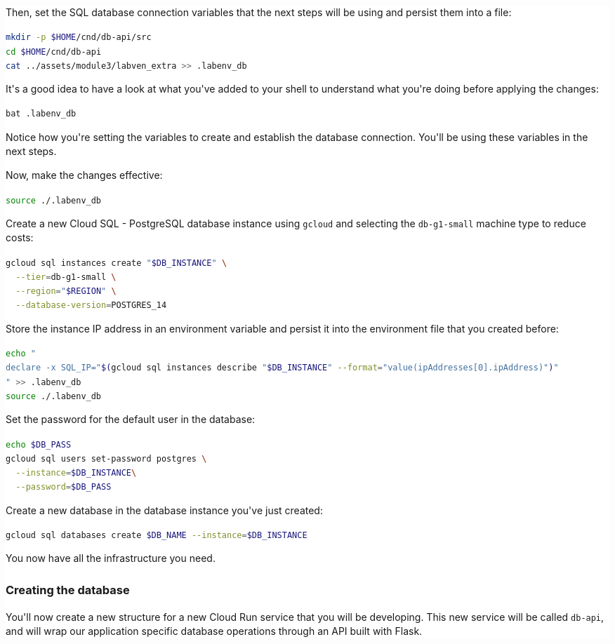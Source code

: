 Then, set the SQL database connection variables that the next steps will be using and persist them into a file:

```bash
mkdir -p $HOME/cnd/db-api/src
cd $HOME/cnd/db-api
cat ../assets/module3/labven_extra >> .labenv_db
```

It's a good idea to have a look at what you've added to your shell to understand what you're doing before applying the changes:
```bash
bat .labenv_db
```

Notice how you're setting the variables to create and establish the database connection. You'll be using these variables in the next steps.

Now, make the changes effective:
```bash
source ./.labenv_db
```

Create a new Cloud SQL - PostgreSQL database instance using `gcloud` and selecting the `db-g1-small` machine type to reduce costs:
```bash
gcloud sql instances create "$DB_INSTANCE" \
  --tier=db-g1-small \
  --region="$REGION" \
  --database-version=POSTGRES_14
```

Store the instance IP address in an environment variable and persist it into the environment file that you created before:
```bash
echo "
declare -x SQL_IP="$(gcloud sql instances describe "$DB_INSTANCE" --format="value(ipAddresses[0].ipAddress)")"
" >> .labenv_db
source ./.labenv_db
```

Set the password for the default user in the database:
```bash
echo $DB_PASS
gcloud sql users set-password postgres \
  --instance=$DB_INSTANCE\
  --password=$DB_PASS
```

Create a new database in the database instance you've just created:
```bash
gcloud sql databases create $DB_NAME --instance=$DB_INSTANCE
```

You now have all the infrastructure you need.

### Creating the database
You'll now create a new structure for a new Cloud Run service that you will be developing. This new service will be called `db-api`, and will wrap our application specific database operations through an API built with Flask.
